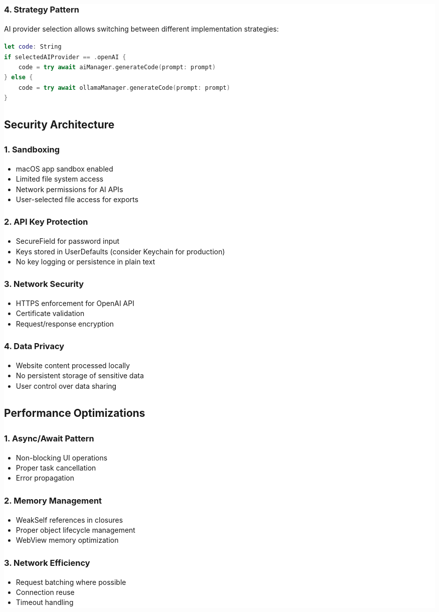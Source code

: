 ### 4. Strategy Pattern

AI provider selection allows switching between different implementation strategies:

```swift
let code: String
if selectedAIProvider == .openAI {
    code = try await aiManager.generateCode(prompt: prompt)
} else {
    code = try await ollamaManager.generateCode(prompt: prompt)
}
```

## Security Architecture

### 1. Sandboxing
- macOS app sandbox enabled
- Limited file system access
- Network permissions for AI APIs
- User-selected file access for exports

### 2. API Key Protection
- SecureField for password input
- Keys stored in UserDefaults (consider Keychain for production)
- No key logging or persistence in plain text

### 3. Network Security
- HTTPS enforcement for OpenAI API
- Certificate validation
- Request/response encryption

### 4. Data Privacy
- Website content processed locally
- No persistent storage of sensitive data
- User control over data sharing

## Performance Optimizations

### 1. Async/Await Pattern
- Non-blocking UI operations
- Proper task cancellation
- Error propagation

### 2. Memory Management
- WeakSelf references in closures
- Proper object lifecycle management
- WebView memory optimization

### 3. Network Efficiency
- Request batching where possible
- Connection reuse
- Timeout handling
